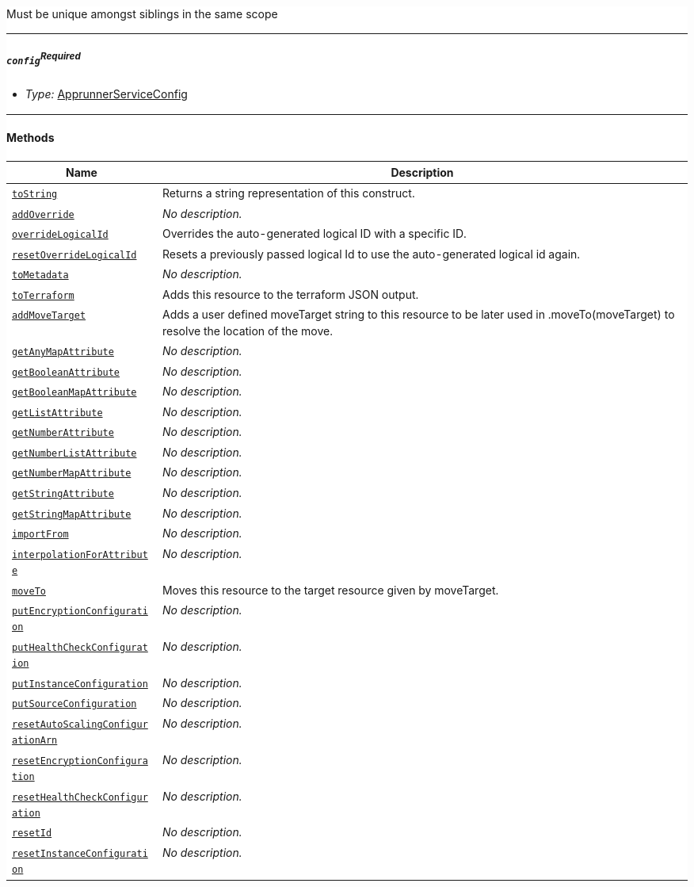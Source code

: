 Must be unique amongst siblings in the same scope

---

##### `config`<sup>Required</sup> <a name="config" id="@cdktf/aws-cdk.apprunnerService.ApprunnerService.Initializer.parameter.config"></a>

- *Type:* <a href="#@cdktf/aws-cdk.apprunnerService.ApprunnerServiceConfig">ApprunnerServiceConfig</a>

---

#### Methods <a name="Methods" id="Methods"></a>

| **Name** | **Description** |
| --- | --- |
| <code><a href="#@cdktf/aws-cdk.apprunnerService.ApprunnerService.toString">toString</a></code> | Returns a string representation of this construct. |
| <code><a href="#@cdktf/aws-cdk.apprunnerService.ApprunnerService.addOverride">addOverride</a></code> | *No description.* |
| <code><a href="#@cdktf/aws-cdk.apprunnerService.ApprunnerService.overrideLogicalId">overrideLogicalId</a></code> | Overrides the auto-generated logical ID with a specific ID. |
| <code><a href="#@cdktf/aws-cdk.apprunnerService.ApprunnerService.resetOverrideLogicalId">resetOverrideLogicalId</a></code> | Resets a previously passed logical Id to use the auto-generated logical id again. |
| <code><a href="#@cdktf/aws-cdk.apprunnerService.ApprunnerService.toMetadata">toMetadata</a></code> | *No description.* |
| <code><a href="#@cdktf/aws-cdk.apprunnerService.ApprunnerService.toTerraform">toTerraform</a></code> | Adds this resource to the terraform JSON output. |
| <code><a href="#@cdktf/aws-cdk.apprunnerService.ApprunnerService.addMoveTarget">addMoveTarget</a></code> | Adds a user defined moveTarget string to this resource to be later used in .moveTo(moveTarget) to resolve the location of the move. |
| <code><a href="#@cdktf/aws-cdk.apprunnerService.ApprunnerService.getAnyMapAttribute">getAnyMapAttribute</a></code> | *No description.* |
| <code><a href="#@cdktf/aws-cdk.apprunnerService.ApprunnerService.getBooleanAttribute">getBooleanAttribute</a></code> | *No description.* |
| <code><a href="#@cdktf/aws-cdk.apprunnerService.ApprunnerService.getBooleanMapAttribute">getBooleanMapAttribute</a></code> | *No description.* |
| <code><a href="#@cdktf/aws-cdk.apprunnerService.ApprunnerService.getListAttribute">getListAttribute</a></code> | *No description.* |
| <code><a href="#@cdktf/aws-cdk.apprunnerService.ApprunnerService.getNumberAttribute">getNumberAttribute</a></code> | *No description.* |
| <code><a href="#@cdktf/aws-cdk.apprunnerService.ApprunnerService.getNumberListAttribute">getNumberListAttribute</a></code> | *No description.* |
| <code><a href="#@cdktf/aws-cdk.apprunnerService.ApprunnerService.getNumberMapAttribute">getNumberMapAttribute</a></code> | *No description.* |
| <code><a href="#@cdktf/aws-cdk.apprunnerService.ApprunnerService.getStringAttribute">getStringAttribute</a></code> | *No description.* |
| <code><a href="#@cdktf/aws-cdk.apprunnerService.ApprunnerService.getStringMapAttribute">getStringMapAttribute</a></code> | *No description.* |
| <code><a href="#@cdktf/aws-cdk.apprunnerService.ApprunnerService.importFrom">importFrom</a></code> | *No description.* |
| <code><a href="#@cdktf/aws-cdk.apprunnerService.ApprunnerService.interpolationForAttribute">interpolationForAttribute</a></code> | *No description.* |
| <code><a href="#@cdktf/aws-cdk.apprunnerService.ApprunnerService.moveTo">moveTo</a></code> | Moves this resource to the target resource given by moveTarget. |
| <code><a href="#@cdktf/aws-cdk.apprunnerService.ApprunnerService.putEncryptionConfiguration">putEncryptionConfiguration</a></code> | *No description.* |
| <code><a href="#@cdktf/aws-cdk.apprunnerService.ApprunnerService.putHealthCheckConfiguration">putHealthCheckConfiguration</a></code> | *No description.* |
| <code><a href="#@cdktf/aws-cdk.apprunnerService.ApprunnerService.putInstanceConfiguration">putInstanceConfiguration</a></code> | *No description.* |
| <code><a href="#@cdktf/aws-cdk.apprunnerService.ApprunnerService.putSourceConfiguration">putSourceConfiguration</a></code> | *No description.* |
| <code><a href="#@cdktf/aws-cdk.apprunnerService.ApprunnerService.resetAutoScalingConfigurationArn">resetAutoScalingConfigurationArn</a></code> | *No description.* |
| <code><a href="#@cdktf/aws-cdk.apprunnerService.ApprunnerService.resetEncryptionConfiguration">resetEncryptionConfiguration</a></code> | *No description.* |
| <code><a href="#@cdktf/aws-cdk.apprunnerService.ApprunnerService.resetHealthCheckConfiguration">resetHealthCheckConfiguration</a></code> | *No description.* |
| <code><a href="#@cdktf/aws-cdk.apprunnerService.ApprunnerService.resetId">resetId</a></code> | *No description.* |
| <code><a href="#@cdktf/aws-cdk.apprunnerService.ApprunnerService.resetInstanceConfiguration">resetInstanceConfiguration</a></code> | *No description.* |